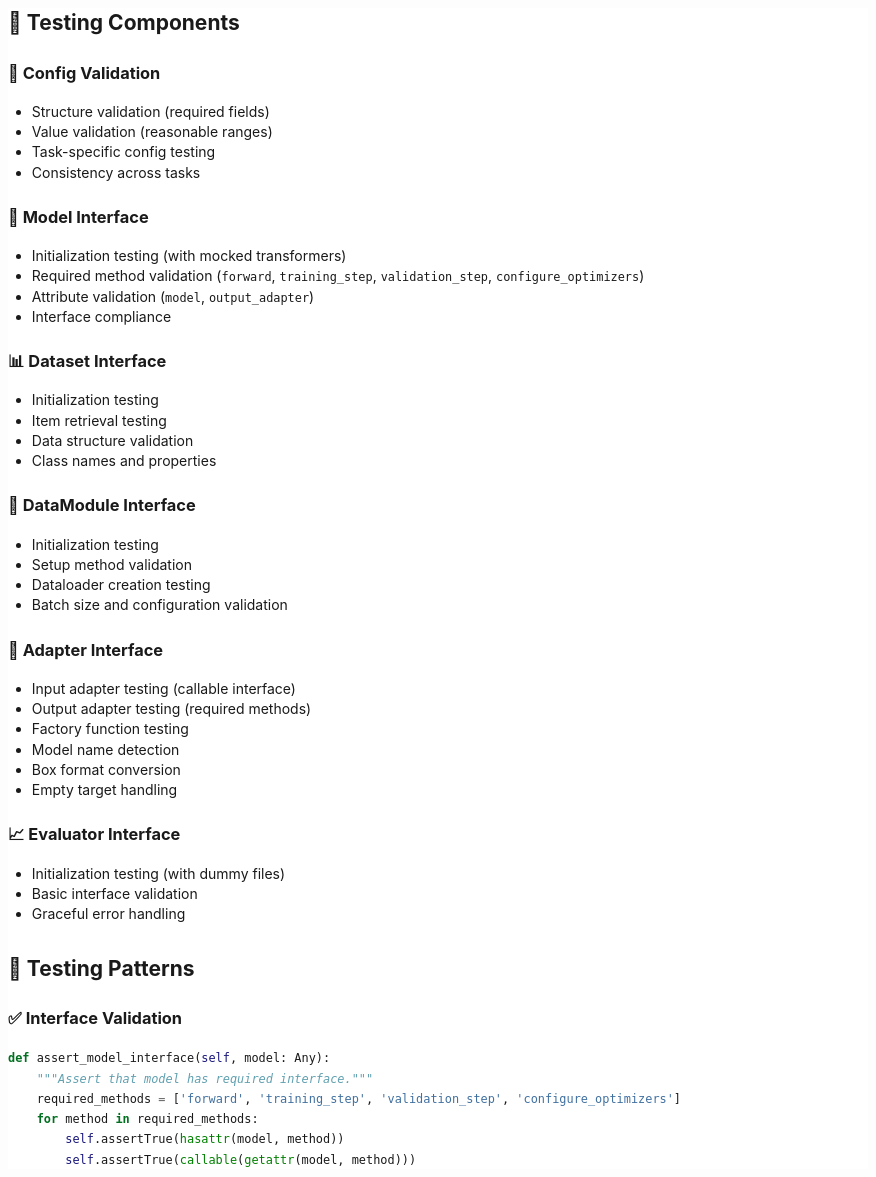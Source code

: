 ## 🔧 Testing Components

### 📝 **Config Validation**
- Structure validation (required fields)
- Value validation (reasonable ranges)
- Task-specific config testing
- Consistency across tasks

### 🤖 **Model Interface**
- Initialization testing (with mocked transformers)
- Required method validation (`forward`, `training_step`, `validation_step`, `configure_optimizers`)
- Attribute validation (`model`, `output_adapter`)
- Interface compliance

### 📊 **Dataset Interface**
- Initialization testing
- Item retrieval testing
- Data structure validation
- Class names and properties

### 🔄 **DataModule Interface**
- Initialization testing
- Setup method validation
- Dataloader creation testing
- Batch size and configuration validation

### 🔌 **Adapter Interface**
- Input adapter testing (callable interface)
- Output adapter testing (required methods)
- Factory function testing
- Model name detection
- Box format conversion
- Empty target handling

### 📈 **Evaluator Interface**
- Initialization testing (with dummy files)
- Basic interface validation
- Graceful error handling

## 🎨 Testing Patterns

### ✅ **Interface Validation**
```python
def assert_model_interface(self, model: Any):
    """Assert that model has required interface."""
    required_methods = ['forward', 'training_step', 'validation_step', 'configure_optimizers']
    for method in required_methods:
        self.assertTrue(hasattr(model, method))
        self.assertTrue(callable(getattr(model, method)))
```
